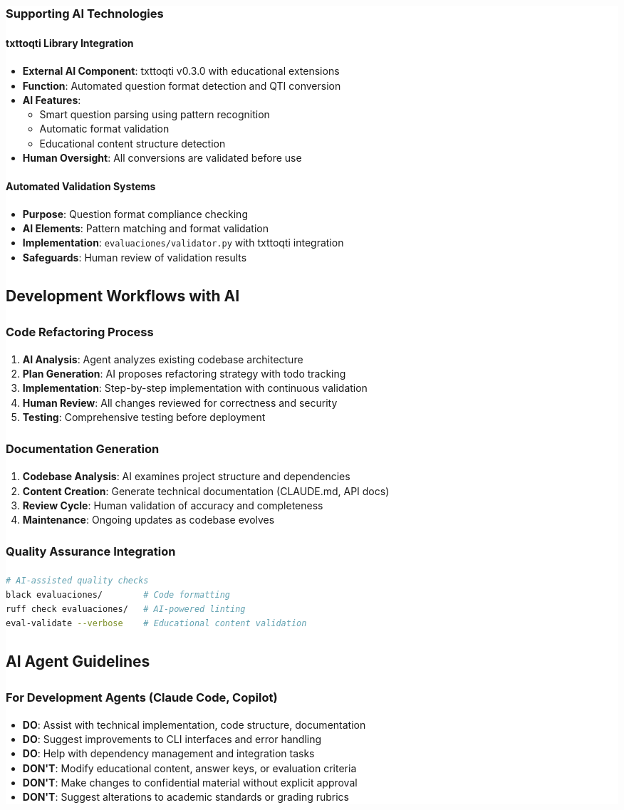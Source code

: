 ### Supporting AI Technologies

#### txttoqti Library Integration
- **External AI Component**: txttoqti v0.3.0 with educational extensions
- **Function**: Automated question format detection and QTI conversion
- **AI Features**:
  - Smart question parsing using pattern recognition
  - Automatic format validation
  - Educational content structure detection
- **Human Oversight**: All conversions are validated before use

#### Automated Validation Systems
- **Purpose**: Question format compliance checking
- **AI Elements**: Pattern matching and format validation
- **Implementation**: `evaluaciones/validator.py` with txttoqti integration
- **Safeguards**: Human review of validation results

## Development Workflows with AI

### Code Refactoring Process
1. **AI Analysis**: Agent analyzes existing codebase architecture
2. **Plan Generation**: AI proposes refactoring strategy with todo tracking
3. **Implementation**: Step-by-step implementation with continuous validation
4. **Human Review**: All changes reviewed for correctness and security
5. **Testing**: Comprehensive testing before deployment

### Documentation Generation
1. **Codebase Analysis**: AI examines project structure and dependencies
2. **Content Creation**: Generate technical documentation (CLAUDE.md, API docs)
3. **Review Cycle**: Human validation of accuracy and completeness
4. **Maintenance**: Ongoing updates as codebase evolves

### Quality Assurance Integration
```bash
# AI-assisted quality checks
black evaluaciones/        # Code formatting
ruff check evaluaciones/   # AI-powered linting
eval-validate --verbose    # Educational content validation
```

## AI Agent Guidelines

### For Development Agents (Claude Code, Copilot)
- **DO**: Assist with technical implementation, code structure, documentation
- **DO**: Suggest improvements to CLI interfaces and error handling
- **DO**: Help with dependency management and integration tasks
- **DON'T**: Modify educational content, answer keys, or evaluation criteria
- **DON'T**: Make changes to confidential material without explicit approval
- **DON'T**: Suggest alterations to academic standards or grading rubrics
